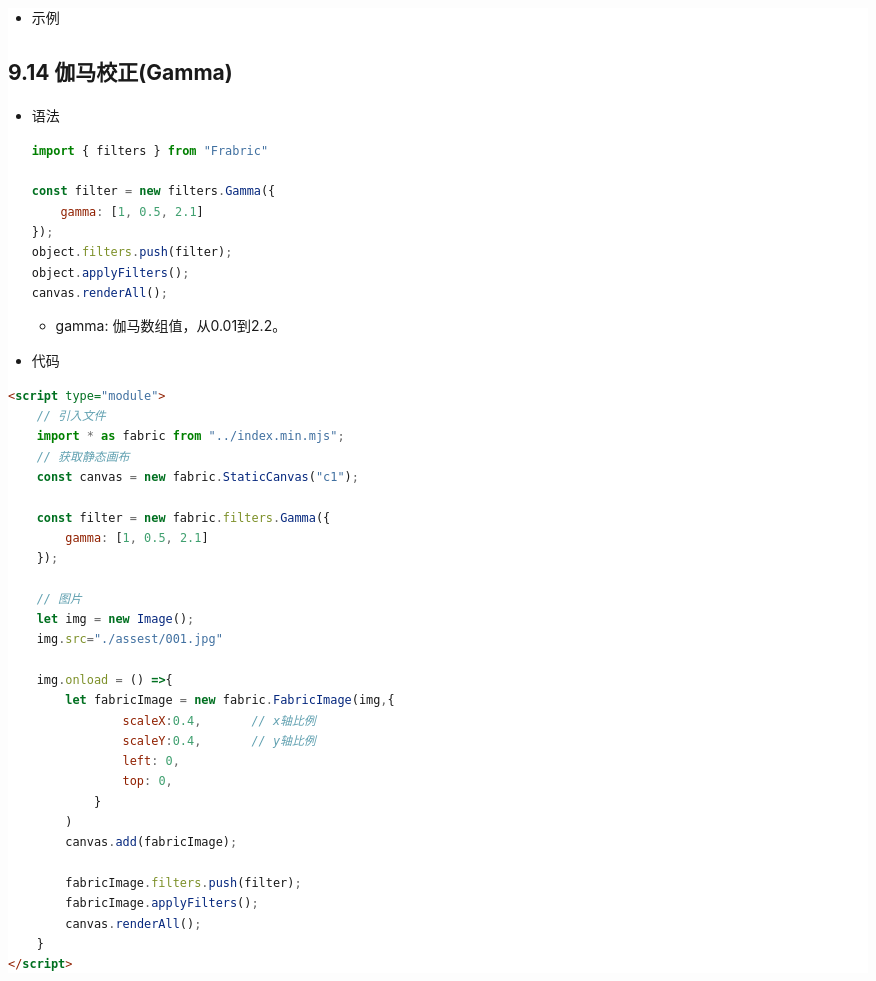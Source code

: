 - 示例

<iframe src="/note-front/animation/fabric/html/35.html" width="350" height="450"></iframe>



## 9.14 伽马校正(Gamma)


- 语法

    ```js
    import { filters } from "Frabric"

    const filter = new filters.Gamma({
        gamma: [1, 0.5, 2.1]
    });
    object.filters.push(filter);
    object.applyFilters();
    canvas.renderAll();
    ```
    - gamma: 伽马数组值，从0.01到2.2。


- 代码

```html
<script type="module">
    // 引入文件
    import * as fabric from "../index.min.mjs";
    // 获取静态画布
    const canvas = new fabric.StaticCanvas("c1");
    
    const filter = new fabric.filters.Gamma({
        gamma: [1, 0.5, 2.1]
    });

    // 图片
    let img = new Image();
    img.src="./assest/001.jpg"

    img.onload = () =>{
        let fabricImage = new fabric.FabricImage(img,{
                scaleX:0.4,       // x轴比例
                scaleY:0.4,       // y轴比例
                left: 0,
                top: 0,
            }
        )
        canvas.add(fabricImage);

        fabricImage.filters.push(filter);
        fabricImage.applyFilters();
        canvas.renderAll(); 
    }
</script>
```
